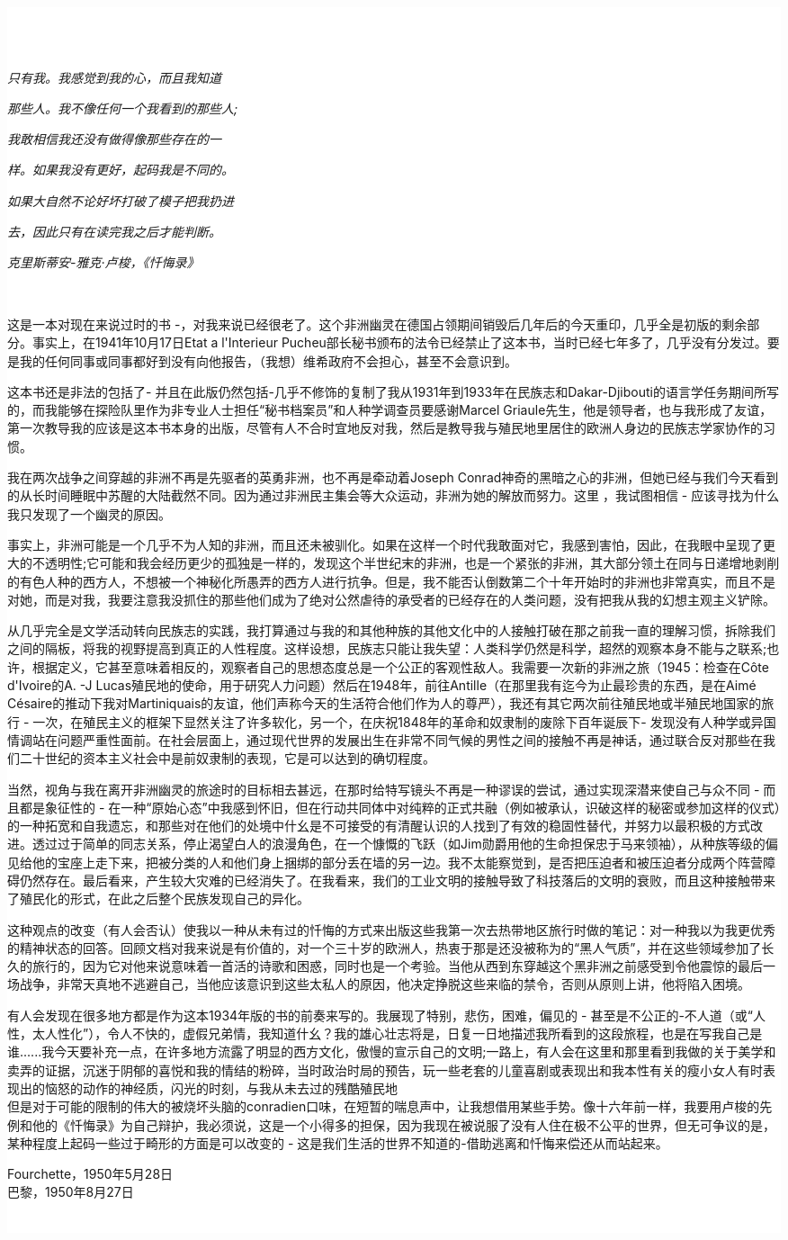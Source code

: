 ‍

‍

*只有我。我感觉到我的心，而且我知道*

*那些人。我不像任何一个我看到的那些人;*

*我敢相信我还没有做得像那些存在的一*

*样。如果我没有更好，起码我是不同的。*

*如果大自然不论好坏打破了模子把我*​*扔进*

*去，因此只有在读完我*​*之后才能判断。*  

*克里斯蒂安-雅克·卢梭，《忏悔录》*

‍

这是一本对现在来说过时的书 -，对我来说已经很老了。这个非洲幽灵在德国占领期间销毁后几年后的今天重印，几乎全是初版的剩余部分。事实上，在1941年10月17日Etat a l'Interieur Pucheu部长秘书颁布的法令已经禁止了这本书，当时已经七年多了，几乎没有分发过。要是我的任何同事或同事都好到没有向他报告，（我想）维希政府不会担心，甚至不会意识到。

这本书还是非法的包括了- 并且在此版仍然包括-几乎不修饰的复制了我从1931年到1933年在民族志和Dakar-Djibouti的语言学任务期间所写的，而我能够在探险队里作为非专业人士担任“秘书档案员”和人种学调查员要感谢Marcel Griaule先生，他是领导者，也与我形成了友谊，第一次教导我的应该是这本书本身的出版，尽管有人不合时宜地反对我，然后是教导我与殖民地里居住的欧洲人身边的民族志学家协作的习惯。

我在两次战争之间穿越的非洲不再是先驱者的英勇非洲，也不再是牵动着Joseph Conrad神奇的黑暗之心的非洲，但她已经与我们今天看到的从长时间睡眠中苏醒的大陆截然不同。因为通过非洲民主集会等大众运动，非洲为她的解放而努力。这里 ，我试图相信 - 应该寻找为什么我只发现了一个幽灵的原因。

事实上，非洲可能是一个几乎不为人知的非洲，而且还未被驯化。如果在这样一个时代我敢面对它，我感到害怕，因此，在我眼中呈现了更大的不透明性;它可能和我会经历更少的孤独是一样的，发现这个半世纪末的非洲，也是一个紧张的非洲，其大部分领土在同与日递增地剥削的有色人种的西方人，不想被一个神秘化所愚弄的西方人进行抗争。但是，我不能否认倒数第二个十年开始时的非洲也非常真实，而且不是对她，而是对我，我要注意我没抓住的那些他们成为了绝对公然虐待的承受者的已经存在的人类问题，没有把我从我的幻想主观主义铲除。

从几乎完全是文学活动转向民族志的实践，我打算通过与我的和其他种族的其他文化中的人接触打破在那之前我一直的理解习惯，拆除我们之间的隔板，将我的视野提高到真正的人性程度。这样设想，民族志只能让我失望：人类科学仍然是科学，超然的观察本身不能与之联系;也许，根据定义，它甚至意味着相反的，观察者自己的思想态度总是一个公正的客观性敌人。我需要一次新的非洲之旅（1945：检查在Côte d'Ivoire的A. -J Lucas殖民地的使命，用于研究人力问题）然后在1948年，前往Antille（在那里我有迄今为止最珍贵的东西，是在Aimé Césaire的推动下我对Martiniquais的友谊，他们声称今天的生活符合他们作为人的尊严），我还有其它两次前往殖民地或半殖民地国家的旅行 - 一次，在殖民主义的框架下显然关注了许多软化，另一个，在庆祝1848年的革命和奴隶制的废除下百年诞辰下- 发现没有人种学或异国情调站在问题严重性面前。在社会层面上，通过现代世界的发展出生在非常不同气候的男性之间的接触不再是神话，通过联合反对那些在我们二十世纪的资本主义社会中是前奴隶制的表现，它是可以达到的确切程度。

当然，视角与我在离开非洲幽灵的旅途时的目标相去甚远，在那时给特写镜头不再是一种谬误的尝试，通过实现深潜来使自己与众不同 - 而且都是象征性的 - 在一种“原始心态”中我感到怀旧，但在行动共同体中对纯粹的正式共融（例如被承认，识破这样的秘密或参加这样的仪式）的一种拓宽和自我遗忘，和那些对在他们的处境中什幺是不可接受的有清醒认识的人找到了有效的稳固性替代，并努力以最积极的方式改进。透过过于简单的同志关系，停止渴望白人的浪漫角色，在一个慷慨的飞跃（如Jim勋爵用他的生命担保忠于马来领袖），从种族等级的偏见给他的宝座上走下来，把被分类的人和他们身上捆绑的部分丢在墙的另一边。我不太能察觉到，是否把压迫者和被压迫者分成两个阵营障碍仍然存在。最后看来，产生较大灾难的已经消失了。在我看来，我们的工业文明的接触导致了科技落后的文明的衰败，而且这种接触带来了殖民化的形式，在此之后整个民族发现自己的异化。

这种观点的改变（有人会否认）使我以一种从未有过的忏悔的方式来出版这些我第一次去热带地区旅行时做的笔记：对一种我以为我更优秀的精神状态的回答。回顾文档对我来说是有价值的，对一个三十岁的欧洲人，热衷于那是还没被称为的“黑人气质”，并在这些领域参加了长久的旅行的，因为它对他来说意味着一首活的诗歌和困惑，同时也是一个考验。当他从西到东穿越这个黑非洲之前感受到令他震惊的最后一场战争，非常天真地不逃避自己，当他应该意识到这些太私人的原因，他决定挣脱这些来临的禁令，否则从原则上讲，他将陷入困境。

有人会发现在很多地方都是作为这本1934年版的书的前奏来写的。我展现了特别，悲伤，困难，偏见的 - 甚至是不公正的-不人道（或“人性，太人性化”），令人不快的，虚假兄弟情，我知道什幺？我的雄心壮志将是，日复一日地描述我所看到的这段旅程，也是在写我自己是谁......我今天要补充一点，在许多地方流露了明显的西方文化，傲慢的宣示自己的文明;一路上，有人会在这里和那里看到我做的关于美学和卖弄的证据，沉迷于阴郁的喜悦和我的情结的粉碎，当时政治时局的预告，玩一些老套的儿童喜剧或表现出和我本性有关的瘦小女人有时表现出的恼怒的动作的神经质，闪光的时刻，与我从未去过的残酷殖民地\
但是对于可能的限制的伟大的被烧坏头脑的conradien口味，在短暂的喘息声中，让我想借用某些手势。像十六年前一样，我要用卢梭的先例和他的《忏悔录》为自己辩护，我必须说，这是一个小得多的担保，因为我现在被说服了没有人住在极不公平的世界，但无可争议的是，某种程度上起码一些过于畸形的方面是可以改变的 - 这是我们生活的世界不知道的-借助逃离和忏悔来偿还从而站起来。

Fourchette，1950年5月28日\
巴黎，1950年8月27日

‍
